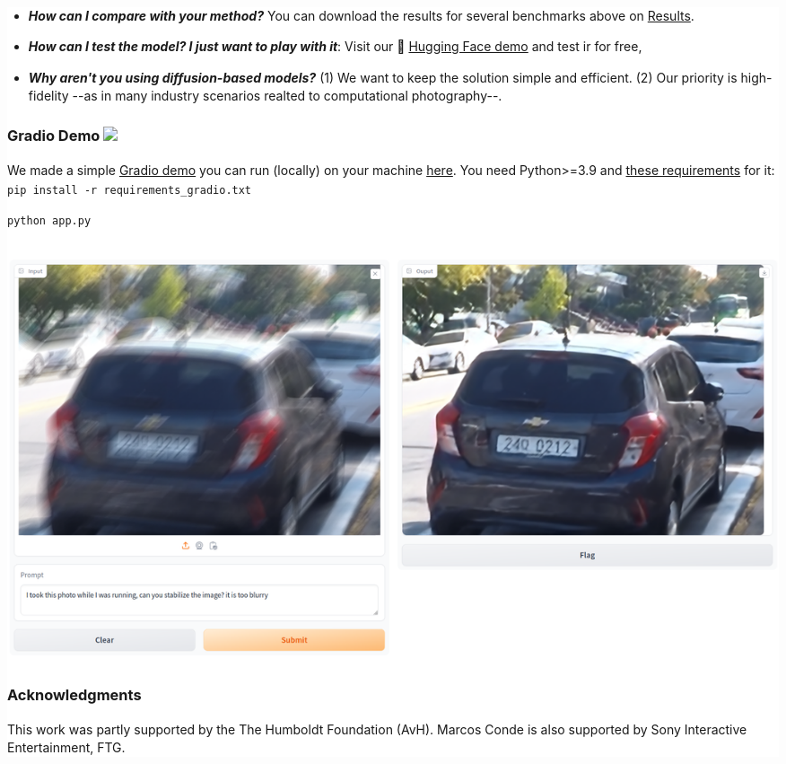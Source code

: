 - ***How can I compare with your method?*** You can download the results for several benchmarks above on [Results](###Results).

- ***How can I test the model? I just want to play with it***: Visit our 🤗 [Hugging Face demo](https://huggingface.co/spaces/marcosv/InstructIR) and test ir for free,

- ***Why aren't you using diffusion-based models?*** (1) We want to keep the solution simple and efficient. (2) Our priority is high-fidelity --as in many industry scenarios realted to computational photography--. 

### Gradio Demo <a href='https://github.com/gradio-app/gradio'><img src='https://img.shields.io/github/stars/gradio-app/gradio'></a> 
We made a simple [Gradio demo](app.py) you can run (locally) on your machine [here](app.py). You need Python>=3.9 and [these requirements](requirements_gradio.txt) for it: `pip install -r requirements_gradio.txt`

```
python app.py
```

<br>
<a href="https://huggingface.co/spaces/marcosv/InstructIR"> 
<img src="images/gradio.png" alt="InstructIR Gradio"> 
</a>


### Acknowledgments
This work was partly supported by the The Humboldt Foundation (AvH). Marcos Conde is also supported by Sony Interactive Entertainment, FTG.

